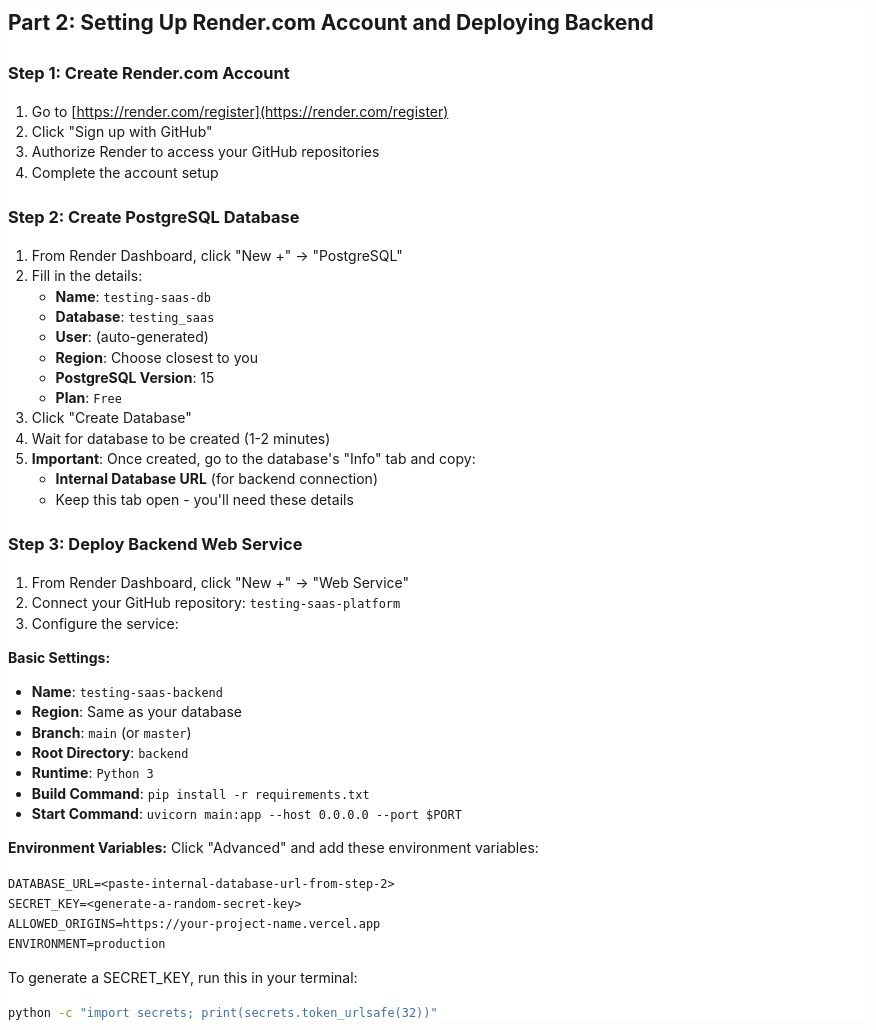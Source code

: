 
## Part 2: Setting Up Render.com Account and Deploying Backend

### Step 1: Create Render.com Account

1. Go to [https://render.com/register](https://render.com/register)
2. Click "Sign up with GitHub"
3. Authorize Render to access your GitHub repositories
4. Complete the account setup

### Step 2: Create PostgreSQL Database

1. From Render Dashboard, click "New +" → "PostgreSQL"
2. Fill in the details:
   - **Name**: `testing-saas-db`
   - **Database**: `testing_saas`
   - **User**: (auto-generated)
   - **Region**: Choose closest to you
   - **PostgreSQL Version**: 15
   - **Plan**: `Free`
3. Click "Create Database"
4. Wait for database to be created (1-2 minutes)
5. **Important**: Once created, go to the database's "Info" tab and copy:
   - **Internal Database URL** (for backend connection)
   - Keep this tab open - you'll need these details

### Step 3: Deploy Backend Web Service

1. From Render Dashboard, click "New +" → "Web Service"
2. Connect your GitHub repository: `testing-saas-platform`
3. Configure the service:

**Basic Settings:**
- **Name**: `testing-saas-backend`
- **Region**: Same as your database
- **Branch**: `main` (or `master`)
- **Root Directory**: `backend`
- **Runtime**: `Python 3`
- **Build Command**: `pip install -r requirements.txt`
- **Start Command**: `uvicorn main:app --host 0.0.0.0 --port $PORT`

**Environment Variables:**
Click "Advanced" and add these environment variables:

```
DATABASE_URL=<paste-internal-database-url-from-step-2>
SECRET_KEY=<generate-a-random-secret-key>
ALLOWED_ORIGINS=https://your-project-name.vercel.app
ENVIRONMENT=production
```

To generate a SECRET_KEY, run this in your terminal:
```bash
python -c "import secrets; print(secrets.token_urlsafe(32))"
```
